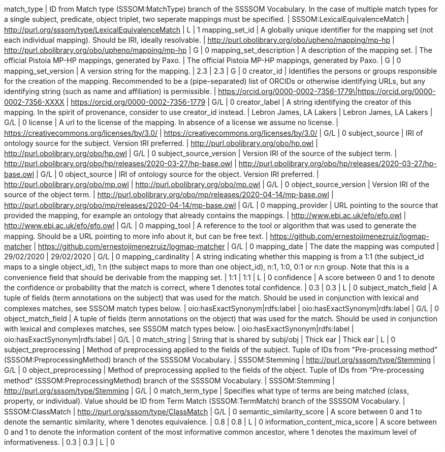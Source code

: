 match_type | ID from Match type (SSSOM:MatchType) branch of the SSSSOM Vocabulary. In the case of multiple match types for a single subject, predicate, object triplet, two seperate mappings must be specified. | SSSOM:LexicalEquivalenceMatch | http://purl.org/sssom/type/LexicalEquivalenceMatch | L | 1
mapping_set_id | A globally unique identifier for the mapping set (not each individual mapping). Should be IRI, ideally resolvable. | http://purl.obolibrary.org/obo/upheno/mapping/mp-hp | http://purl.obolibrary.org/obo/upheno/mapping/mp-hp | G | 0
mapping_set_description | A description of the mapping set. | The official Pistoia MP-HP mappings, generated by Paxo. | The official Pistoia MP-HP mappings, generated by Paxo. | G | 0
mapping_set_version | A version string for the mapping. | 2.3 | 2.3 | G | 0
creator_id | Identifies the persons or groups responsible for the creation of the mapping. Recommended to be a (pipe-separated) list of ORCIDs or otherwise identifying URLs, but any identifying string (such as name and affiliation) is permissible. | https://orcid.org/0000-0002-7356-1779\|https://orcid.org/0000-0002-7356-XXXX | https://orcid.org/0000-0002-7356-1779 | G/L | 0
creator_label | A string identifying the creator of this mapping. In the spirit of provenance, consider to use creator_id instead. | Lebron James, LA Lakers | Lebron James, LA Lakers | G/L | 0
license | A url to the license of the mapping. In absence of a license we assume no license. | https://creativecommons.org/licenses/by/3.0/ | https://creativecommons.org/licenses/by/3.0/ | G/L | 0
subject_source | IRI of ontology source for the subject. Version IRI preferred. | http://purl.obolibrary.org/obo/hp.owl | http://purl.obolibrary.org/obo/hp.owl | G/L | 0
subject_source_version | Version IRI of the source of the subject term. | http://purl.obolibrary.org/obo/hp/releases/2020-03-27/hp-base.owl | http://purl.obolibrary.org/obo/hp/releases/2020-03-27/hp-base.owl | G/L | 0
object_source | IRI of ontology source for the object. Version IRI preferred. | http://purl.obolibrary.org/obo/mp.owl | http://purl.obolibrary.org/obo/mp.owl | G/L | 0
object_source_version | Version IRI of the source of the object term. | http://purl.obolibrary.org/obo/mp/releases/2020-04-14/mp-base.owl | http://purl.obolibrary.org/obo/mp/releases/2020-04-14/mp-base.owl | G/L | 0
mapping_provider | URL pointing to the source that provided the mapping, for example an ontology that already contains the mappings. | http://www.ebi.ac.uk/efo/efo.owl | http://www.ebi.ac.uk/efo/efo.owl | G/L | 0
mapping_tool | A reference to the tool or algorithm that was used to generate the mapping. Should be a URL pointing to more info about it, but can be free text. | https://github.com/ernestojimenezruiz/logmap-matcher | https://github.com/ernestojimenezruiz/logmap-matcher | G/L | 0
mapping_date | The date the mapping was computed | 29/02/2020 | 29/02/2020 | G/L | 0
mapping_cardinality | A string indicating whether this mapping is from a 1:1 (the subject_id maps to a single object_id), 1:n (the subject maps to more than one object_id), n:1, 1:0, 0:1 or n:n group. Note that this is a convenience field that should be derivable from the mapping set. | 1:1 | 1:1 | L | 0
confidence | A score between 0 and 1 to denote the confidence or probability that the match is correct, where 1 denotes total confidence. | 0.3 | 0.3 | L | 0
subject_match_field | A tuple of fields (term annotations on the subject) that was used for the match. Should be used in conjunction with lexical and complexes matches, see SSSOM match types below. | oio:hasExactSynonym\|rdfs:label | oio:hasExactSynonym\|rdfs:label | G/L | 0
object_match_field | A tuple of fields (term annotations on the object) that was used for the match. Should be used in conjunction with lexical and complexes matches, see SSSOM match types below. | oio:hasExactSynonym\|rdfs:label | oio:hasExactSynonym\|rdfs:label | G/L | 0
match_string | String that is shared by subj/obj | Thick ear | Thick ear | L | 0
subject_preprocessing | Method of preprocessing applied to the fields of the subject. Tuple of IDs from "Pre-processing method" (SSSOM:PreprocessingMethod) branch of the SSSSOM Vocabulary. | SSSOM:Stemming | http://purl.org/sssom/type/Stemming | G/L | 0
object_preprocessing | Method of preprocessing applied to the fields of the object. Tuple of IDs from “Pre-processing method” (SSSOM:PreprocessingMethod) branch of the SSSSOM Vocabulary. | SSSOM:Stemming | http://purl.org/sssom/type/Stemming | G/L | 0
match_term_type | Specifies what type of terms are being matched (class, property, or individual). Value should be ID from Term Match (SSSOM:TermMatch) branch of the SSSSOM Vocabulary. | SSSOM:ClassMatch | http://purl.org/sssom/type/ClassMatch | G/L | 0
semantic_similarity_score | A score between 0 and 1 to denote the semantic similarity, where 1 denotes equivalence. | 0.8 | 0.8 | L | 0
information_content_mica_score | A score between 0 and 1 to denote the information content of the most informative common ancestor, where 1 denotes the maximum level of informativeness. | 0.3 | 0.3 | L | 0